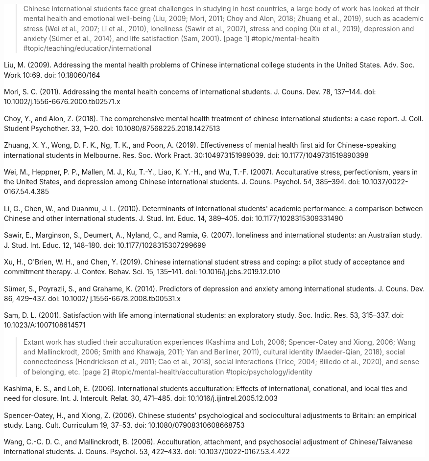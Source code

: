 > Chinese international students face great challenges in studying in host countries, a large body of work has looked at their mental health and emotional well-being (Liu, 2009; Mori, 2011; Choy and Alon, 2018; Zhuang et al., 2019), such as academic stress (Wei et al., 2007; Li et al., 2010), loneliness (Sawir et al., 2007), stress and coping (Xu et al., 2019), depression and anxiety (Sümer et al., 2014), and life satisfaction (Sam, 2001). [page 1] #topic/mental-health #topic/teaching/education/international

Liu, M. (2009). Addressing the mental health problems of Chinese international college students in the United States. Adv. Soc. Work 10:69. doi: 10.18060/164

Mori, S. C. (2011). Addressing the mental health concerns of international students. J. Couns. Dev. 78, 137–144. doi: 10.1002/j.1556-6676.2000.tb02571.x

Choy, Y., and Alon, Z. (2018). The comprehensive mental health treatment of chinese international students: a case report. J. Coll. Student Psychother. 33, 1–20. doi: 10.1080/87568225.2018.1427513

Zhuang, X. Y., Wong, D. F. K., Ng, T. K., and Poon, A. (2019). Effectiveness of mental health first aid for Chinese-speaking international students in Melbourne. Res. Soc. Work Pract. 30:104973151989039. doi: 10.1177/1049731519890398

Wei, M., Heppner, P. P., Mallen, M. J., Ku, T.-Y., Liao, K. Y.-H., and Wu, T.-F. (2007). Acculturative stress, perfectionism, years in the United States, and depression among Chinese international students. J. Couns. Psychol. 54, 385–394. doi: 10.1037/0022-0167.54.4.385

Li, G., Chen, W., and Duanmu, J. L. (2010). Determinants of international students' academic performance: a comparison between Chinese and other international students. J. Stud. Int. Educ. 14, 389–405. doi: 10.1177/1028315309331490

Sawir, E., Marginson, S., Deumert, A., Nyland, C., and Ramia, G. (2007). loneliness and international students: an Australian study. J. Stud. Int. Educ. 12, 148–180. doi: 10.1177/1028315307299699

Xu, H., O'Brien, W. H., and Chen, Y. (2019). Chinese international student stress and coping: a pilot study of acceptance and commitment therapy. J. Contex. Behav. Sci. 15, 135–141. doi: 10.1016/j.jcbs.2019.12.010

Sümer, S., Poyrazli, S., and Grahame, K. (2014). Predictors of depression and anxiety among international students. J. Couns. Dev. 86, 429–437. doi: 10.1002/ j.1556-6678.2008.tb00531.x

Sam, D. L. (2001). Satisfaction with life among international students: an exploratory study. Soc. Indic. Res. 53, 315–337. doi: 10.1023/A:1007108614571

> Extant work has studied their acculturation experiences (Kashima and Loh, 2006; Spencer-Oatey and Xiong, 2006; Wang and Mallinckrodt, 2006; Smith and Khawaja, 2011; Yan and Berliner, 2011), cultural identity (Maeder-Qian, 2018), social connectedness (Hendrickson et al., 2011; Cao et al., 2018), social interactions (Trice, 2004; Billedo et al., 2020), and sense of belonging, etc. [page 2] #topic/mental-health/acculturation #topic/psychology/identity 

Kashima, E. S., and Loh, E. (2006). International students acculturation: Effects of international, conational, and local ties and need for closure. Int. J. Intercult. Relat. 30, 471–485. doi: 10.1016/j.ijintrel.2005.12.003

Spencer-Oatey, H., and Xiong, Z. (2006). Chinese students' psychological and sociocultural adjustments to Britain: an empirical study. Lang. Cult. Curriculum 19, 37–53. doi: 10.1080/07908310608668753

Wang, C.-C. D. C., and Mallinckrodt, B. (2006). Acculturation, attachment, and psychosocial adjustment of Chinese/Taiwanese international students. J. Couns. Psychol. 53, 422–433. doi: 10.1037/0022-0167.53.4.422
